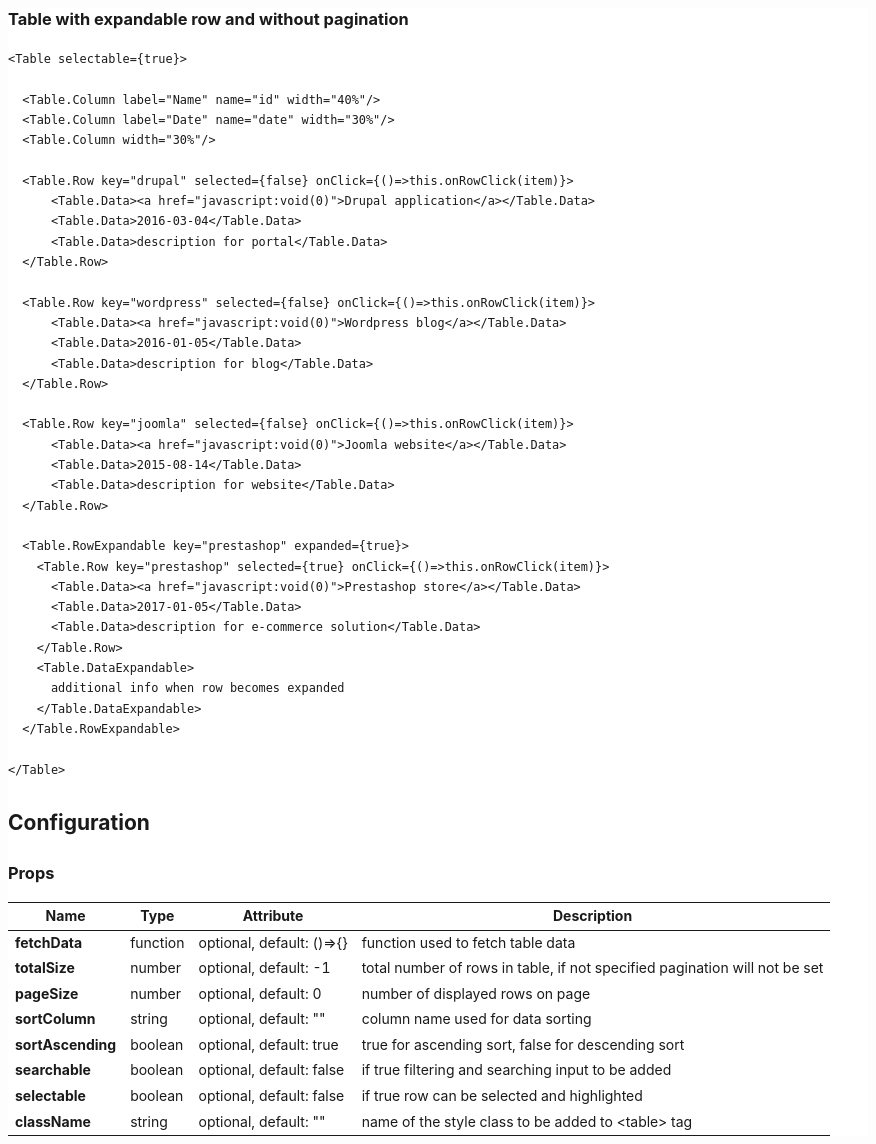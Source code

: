 ### Table with expandable row and without pagination

```ecmascript 6
<Table selectable={true}>

  <Table.Column label="Name" name="id" width="40%"/>
  <Table.Column label="Date" name="date" width="30%"/>
  <Table.Column width="30%"/>

  <Table.Row key="drupal" selected={false} onClick={()=>this.onRowClick(item)}>
      <Table.Data><a href="javascript:void(0)">Drupal application</a></Table.Data>
      <Table.Data>2016-03-04</Table.Data>
      <Table.Data>description for portal</Table.Data>
  </Table.Row>

  <Table.Row key="wordpress" selected={false} onClick={()=>this.onRowClick(item)}>
      <Table.Data><a href="javascript:void(0)">Wordpress blog</a></Table.Data>
      <Table.Data>2016-01-05</Table.Data>
      <Table.Data>description for blog</Table.Data>
  </Table.Row>

  <Table.Row key="joomla" selected={false} onClick={()=>this.onRowClick(item)}>
      <Table.Data><a href="javascript:void(0)">Joomla website</a></Table.Data>
      <Table.Data>2015-08-14</Table.Data>
      <Table.Data>description for website</Table.Data>
  </Table.Row>

  <Table.RowExpandable key="prestashop" expanded={true}>
    <Table.Row key="prestashop" selected={true} onClick={()=>this.onRowClick(item)}>
      <Table.Data><a href="javascript:void(0)">Prestashop store</a></Table.Data>
      <Table.Data>2017-01-05</Table.Data>
      <Table.Data>description for e-commerce solution</Table.Data>
    </Table.Row>
    <Table.DataExpandable>
      additional info when row becomes expanded
    </Table.DataExpandable>
  </Table.RowExpandable>

</Table>
```

## Configuration

### Props

Name | Type | Attribute | Description
---- | ---- | --------- | -----------
**fetchData** | function | optional, default: ()=>{} | function used to fetch table data
**totalSize** | number | optional, default: -1 | total number of rows in table, if not specified pagination will not be set
**pageSize** | number | optional, default: 0 | number of displayed rows on page
**sortColumn** | string | optional, default: "" | column name used for data sorting
**sortAscending** | boolean | optional, default: true | true for ascending sort, false for descending sort
**searchable** | boolean | optional, default: false | if true filtering and searching input to be added
**selectable** | boolean | optional, default: false | if true row can be selected and highlighted
**className** | string | optional, default: "" | name of the style class to be added to \<table\> tag 
